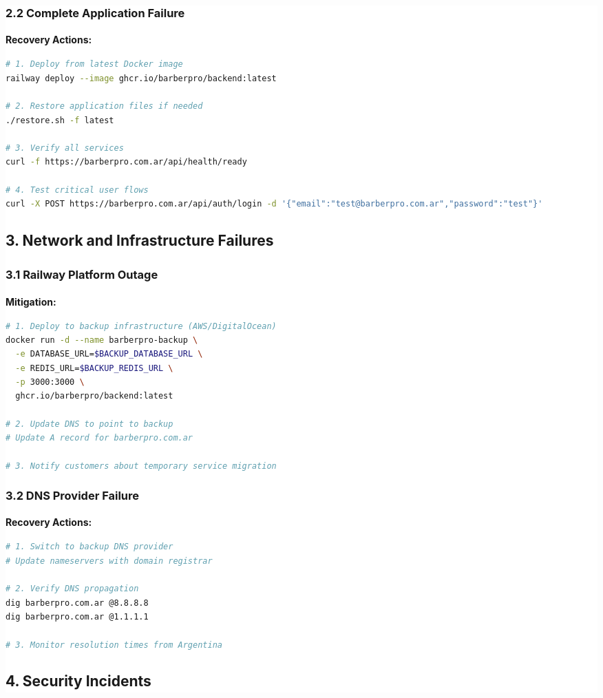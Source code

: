 ### 2.2 Complete Application Failure
**Recovery Actions:**
```bash
# 1. Deploy from latest Docker image
railway deploy --image ghcr.io/barberpro/backend:latest

# 2. Restore application files if needed
./restore.sh -f latest

# 3. Verify all services
curl -f https://barberpro.com.ar/api/health/ready

# 4. Test critical user flows
curl -X POST https://barberpro.com.ar/api/auth/login -d '{"email":"test@barberpro.com.ar","password":"test"}'
```

## 3. Network and Infrastructure Failures

### 3.1 Railway Platform Outage
**Mitigation:**
```bash
# 1. Deploy to backup infrastructure (AWS/DigitalOcean)
docker run -d --name barberpro-backup \
  -e DATABASE_URL=$BACKUP_DATABASE_URL \
  -e REDIS_URL=$BACKUP_REDIS_URL \
  -p 3000:3000 \
  ghcr.io/barberpro/backend:latest

# 2. Update DNS to point to backup
# Update A record for barberpro.com.ar

# 3. Notify customers about temporary service migration
```

### 3.2 DNS Provider Failure
**Recovery Actions:**
```bash
# 1. Switch to backup DNS provider
# Update nameservers with domain registrar

# 2. Verify DNS propagation
dig barberpro.com.ar @8.8.8.8
dig barberpro.com.ar @1.1.1.1

# 3. Monitor resolution times from Argentina
```

## 4. Security Incidents
